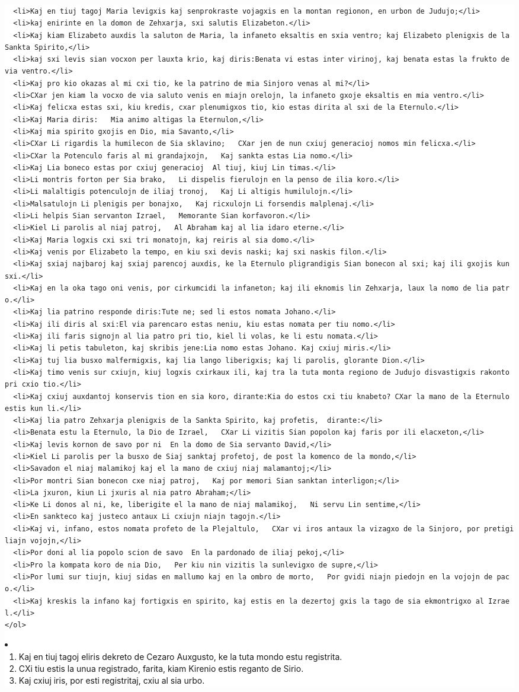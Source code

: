       <li>Kaj en tiuj tagoj Maria levigxis kaj senprokraste vojagxis en la montan regionon, en urbon de Judujo;</li>
      <li>kaj enirinte en la domon de Zehxarja, sxi salutis Elizabeton.</li>
      <li>Kaj kiam Elizabeto auxdis la saluton de Maria, la infaneto eksaltis en sxia ventro; kaj Elizabeto plenigxis de la Sankta Spirito,</li>
      <li>kaj sxi levis sian vocxon per lauxta krio, kaj diris:Benata vi estas inter virinoj, kaj benata estas la frukto de via ventro.</li>
      <li>Kaj pro kio okazas al mi cxi tio, ke la patrino de mia Sinjoro venas al mi?</li>
      <li>CXar jen kiam la vocxo de via saluto venis en miajn orelojn, la infaneto gxoje eksaltis en mia ventro.</li>
      <li>Kaj felicxa estas sxi, kiu kredis, cxar plenumigxos tio, kio estas dirita al sxi de la Eternulo.</li>
      <li>Kaj Maria diris:   Mia animo altigas la Eternulon,</li>
      <li>Kaj mia spirito gxojis en Dio, mia Savanto,</li>
      <li>CXar Li rigardis la humilecon de Sia sklavino;   CXar jen de nun cxiuj generacioj nomos min felicxa.</li>
      <li>CXar la Potenculo faris al mi grandajxojn,   Kaj sankta estas Lia nomo.</li>
      <li>Kaj Lia boneco estas por cxiuj generacioj  Al tiuj, kiuj Lin timas.</li>
      <li>Li montris forton per Sia brako,   Li dispelis fierulojn en la penso de ilia koro.</li>
      <li>Li malaltigis potenculojn de iliaj tronoj,   Kaj Li altigis humilulojn.</li>
      <li>Malsatulojn Li plenigis per bonajxo,   Kaj ricxulojn Li forsendis malplenaj.</li>
      <li>Li helpis Sian servanton Izrael,   Memorante Sian korfavoron.</li>
      <li>Kiel Li parolis al niaj patroj,   Al Abraham kaj al lia idaro eterne.</li>
      <li>Kaj Maria logxis cxi sxi tri monatojn, kaj reiris al sia domo.</li>
      <li>Kaj venis por Elizabeto la tempo, en kiu sxi devis naski; kaj sxi naskis filon.</li>
      <li>Kaj sxiaj najbaroj kaj sxiaj parencoj auxdis, ke la Eternulo pligrandigis Sian bonecon al sxi; kaj ili gxojis kun sxi.</li>
      <li>Kaj en la oka tago oni venis, por cirkumcidi la infaneton; kaj ili eknomis lin Zehxarja, laux la nomo de lia patro.</li>
      <li>Kaj lia patrino responde diris:Tute ne; sed li estos nomata Johano.</li>
      <li>Kaj ili diris al sxi:El via parencaro estas neniu, kiu estas nomata per tiu nomo.</li>
      <li>Kaj ili faris signojn al lia patro pri tio, kiel li volas, ke li estu nomata.</li>
      <li>Kaj li petis tabuleton, kaj skribis jene:Lia nomo estas Johano. Kaj cxiuj miris.</li>
      <li>Kaj tuj lia busxo malfermigxis, kaj lia lango liberigxis; kaj li parolis, glorante Dion.</li>
      <li>Kaj timo venis sur cxiujn, kiuj logxis cxirkaux ili, kaj tra la tuta monta regiono de Judujo disvastigxis rakonto pri cxio tio.</li>
      <li>Kaj cxiuj auxdantoj konservis tion en sia koro, dirante:Kia do estos cxi tiu knabeto? CXar la mano de la Eternulo estis kun li.</li>
      <li>Kaj lia patro Zehxarja plenigxis de la Sankta Spirito, kaj profetis,  dirante:</li>
      <li>Benata estu la Eternulo, la Dio de Izrael,   CXar Li vizitis Sian popolon kaj faris por ili elacxeton,</li>
      <li>Kaj levis kornon de savo por ni  En la domo de Sia servanto David,</li>
      <li>Kiel Li parolis per la busxo de Siaj sanktaj profetoj, de post la komenco de la mondo,</li>
      <li>Savadon el niaj malamikoj kaj el la mano de cxiuj niaj malamantoj;</li>
      <li>Por montri Sian bonecon cxe niaj patroj,   Kaj por memori Sian sanktan interligon;</li>
      <li>La jxuron, kiun Li jxuris al nia patro Abraham;</li>
      <li>Ke Li donos al ni, ke, liberigite el la mano de niaj malamikoj,   Ni servu Lin sentime,</li>
      <li>En sankteco kaj justeco antaux Li cxiujn niajn tagojn.</li>
      <li>Kaj vi, infano, estos nomata profeto de la Plejaltulo,   CXar vi iros antaux la vizagxo de la Sinjoro, por pretigi liajn vojojn,</li>
      <li>Por doni al lia popolo scion de savo  En la pardonado de iliaj pekoj,</li>
      <li>Pro la kompata koro de nia Dio,   Per kiu nin vizitis la sunlevigxo de supre,</li>
      <li>Por lumi sur tiujn, kiuj sidas en mallumo kaj en la ombro de morto,   Por gvidi niajn piedojn en la vojojn de paco.</li>
      <li>Kaj kreskis la infano kaj fortigxis en spirito, kaj estis en la dezertoj gxis la tago de sia ekmontrigxo al Izrael.</li>
    </ol>
  </li>
  <li>
    <ol>
      <li>Kaj en tiuj tagoj eliris dekreto de Cezaro Auxgusto, ke la tuta mondo estu registrita.</li>
      <li>CXi tiu estis la unua registrado, farita, kiam Kirenio estis reganto de Sirio.</li>
      <li>Kaj cxiuj iris, por esti registritaj, cxiu al sia urbo.</li>